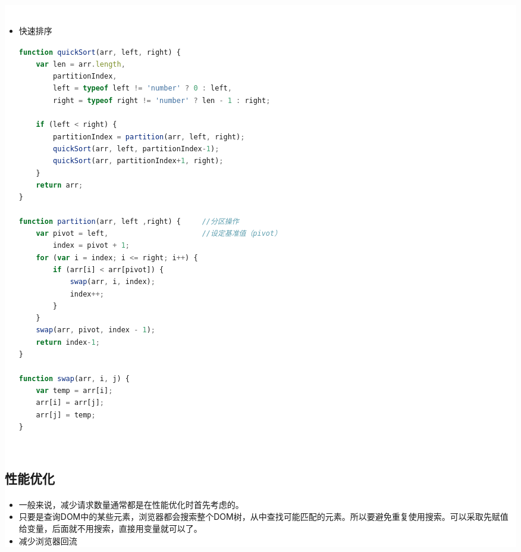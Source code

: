   ​

* 快速排序

  ```javascript
  function quickSort(arr, left, right) {
      var len = arr.length,
          partitionIndex,
          left = typeof left != 'number' ? 0 : left,
          right = typeof right != 'number' ? len - 1 : right;

      if (left < right) {
          partitionIndex = partition(arr, left, right);
          quickSort(arr, left, partitionIndex-1);
          quickSort(arr, partitionIndex+1, right);
      }
      return arr;
  }

  function partition(arr, left ,right) {     //分区操作
      var pivot = left,                      //设定基准值（pivot）
          index = pivot + 1;
      for (var i = index; i <= right; i++) {
          if (arr[i] < arr[pivot]) {
              swap(arr, i, index);
              index++;
          }        
      }
      swap(arr, pivot, index - 1);
      return index-1;
  }

  function swap(arr, i, j) {
      var temp = arr[i];
      arr[i] = arr[j];
      arr[j] = temp;
  }
  ```

  ​



## 性能优化

* 一般来说，减少请求数量通常都是在性能优化时首先考虑的。
* 只要是查询DOM中的某些元素，浏览器都会搜索整个DOM树，从中查找可能匹配的元素。所以要避免重复使用搜索。可以采取先赋值给变量，后面就不用搜索，直接用变量就可以了。
* 减少浏览器回流



